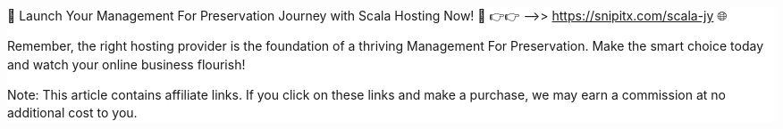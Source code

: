 🚀 Launch Your Management For Preservation Journey with Scala Hosting Now! 🌟
👉👉 -->> https://snipitx.com/scala-jy 🌐

Remember, the right hosting provider is the foundation of a thriving Management For Preservation. Make the smart choice today and watch your online business flourish!

Note: This article contains affiliate links. If you click on these links and make a purchase, we may earn a commission at no additional cost to you.